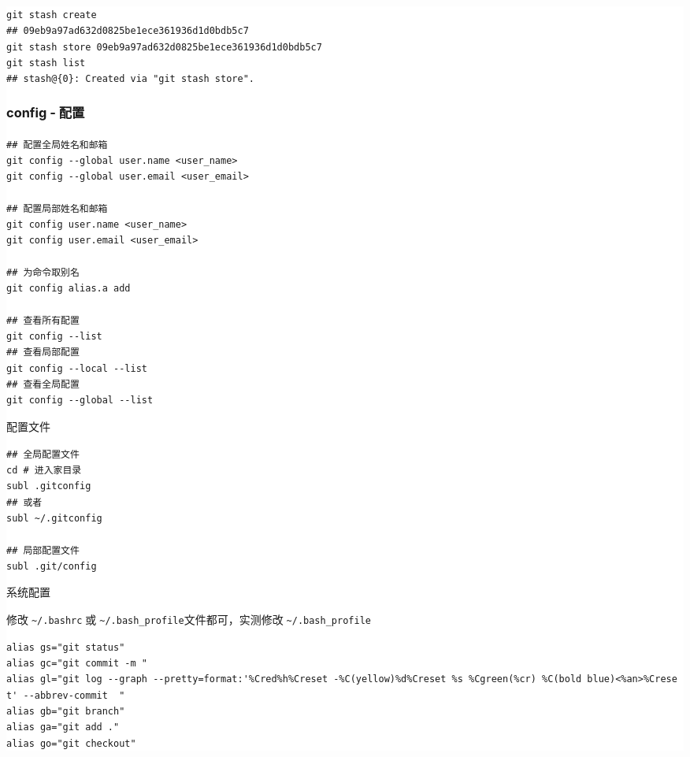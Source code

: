 ```shell
git stash create
## 09eb9a97ad632d0825be1ece361936d1d0bdb5c7
git stash store 09eb9a97ad632d0825be1ece361936d1d0bdb5c7
git stash list
## stash@{0}: Created via "git stash store".
```

### config - 配置

```shell
## 配置全局姓名和邮箱
git config --global user.name <user_name>
git config --global user.email <user_email>

## 配置局部姓名和邮箱
git config user.name <user_name>
git config user.email <user_email>

## 为命令取别名
git config alias.a add

## 查看所有配置
git config --list
## 查看局部配置
git config --local --list
## 查看全局配置
git config --global --list
```

配置文件

```shell
## 全局配置文件
cd # 进入家目录
subl .gitconfig
## 或者
subl ~/.gitconfig

## 局部配置文件
subl .git/config
```

系统配置

修改 `~/.bashrc` 或 `~/.bash_profile`文件都可，实测修改 `~/.bash_profile`

```shell
alias gs="git status"
alias gc="git commit -m "
alias gl="git log --graph --pretty=format:'%Cred%h%Creset -%C(yellow)%d%Creset %s %Cgreen(%cr) %C(bold blue)<%an>%Creset' --abbrev-commit  "
alias gb="git branch"
alias ga="git add ."
alias go="git checkout"
```
